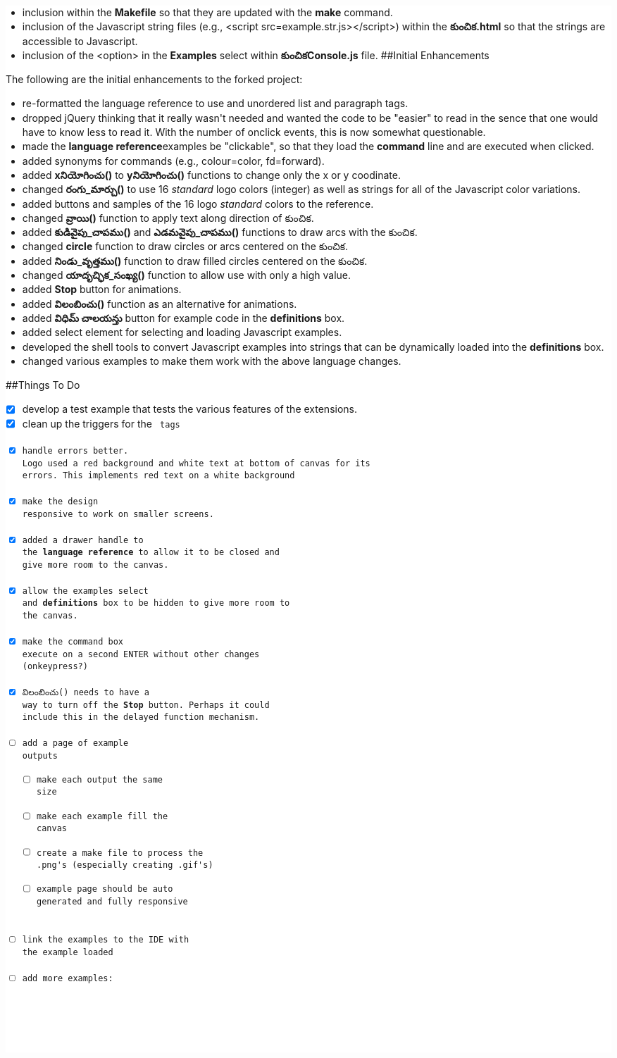 - inclusion within the **Makefile** so that they are updated with the **make** command.
- inclusion of the Javascript string files (e.g., &lt;script
  src=example.str.js>&lt;/script>) within the **కుంచిక.html** so that the
  strings are accessible to Javascript.
- inclusion of the &lt;option> in the **Examples** select within **కుంచికConsole.js** file.
  ##Initial Enhancements

The following are the initial enhancements to the forked project:

- re-formatted the language reference to use and unordered list and paragraph tags.
- dropped jQuery thinking that it really wasn't needed and wanted the code to be "easier" to read in the sence that one would have to know less to read it. With the number of onclick events, this is now somewhat questionable.
- made the **language reference**examples be "clickable", so that they load the **command** line
  and are executed when clicked.
- added synonyms for commands (e.g., colour=color, fd=forward).
- added **xనియోగించు()** to **yనియోగించు()** functions to change only the x or y coodinate.
- changed **రంగు_మార్చు()** to use 16 _standard_ logo colors (integer) as well as strings for
  all of the Javascript color variations.
- added buttons and samples of the 16 logo _standard_ colors to the reference.
- changed **వ్రాయి()** function to apply text along direction of కుంచిక.
- added **కుడివైపు_చాపము()** and **ఎడమవైపు_చాపము()** functions to draw arcs with the కుంచిక.
- changed **circle** function to draw circles or arcs centered on the కుంచిక.
- added **నిండు_వృత్తము()** function to draw filled circles centered on the కుంచిక.
- changed **యాదృచ్ఛిక_సంఖ్య()** function to allow use with only a high value.
- added **Stop** button for animations.
- added **విలంబించు()** function as an alternative for animations.
- added **విధిమ్ చాలయన్తు** button for example code in the **definitions** box.
- added select element for selecting and loading Javascript examples.
- developed the shell tools to convert Javascript examples into strings that can be
  dynamically loaded into the **definitions** box.
- changed various examples to make them work with the above language changes.

##Things To Do

- [x] develop a test example that tests the various features of the extensions.
- [x] clean up the triggers for the <code> tags
- [x] handle errors better. Logo used a red background and white text at bottom of canvas for
      its errors. This implements red text on a white background
- [x] make the design responsive to work on smaller screens.
- [x] added a drawer handle to the **language reference** to allow it to be closed and give
      more room to the canvas.
- [x] allow the examples select and **definitions** box to be hidden to give more room to the canvas.
- [x] make the command box execute on a second ENTER without other changes (onkeypress?)
- [x] విలంబించు() needs to have a way to turn off the **Stop** button. Perhaps it could include this in
      the delayed function mechanism.
- [ ] add a page of example outputs
  - [ ] make each output the same size
  - [ ] make each example fill the canvas
  - [ ] create a make file to process the .png's (especially creating .gif's)
  - [ ] example page should be auto generated and fully responsive
- [ ] link the examples to the IDE with the example loaded
- [ ] add more examples:
